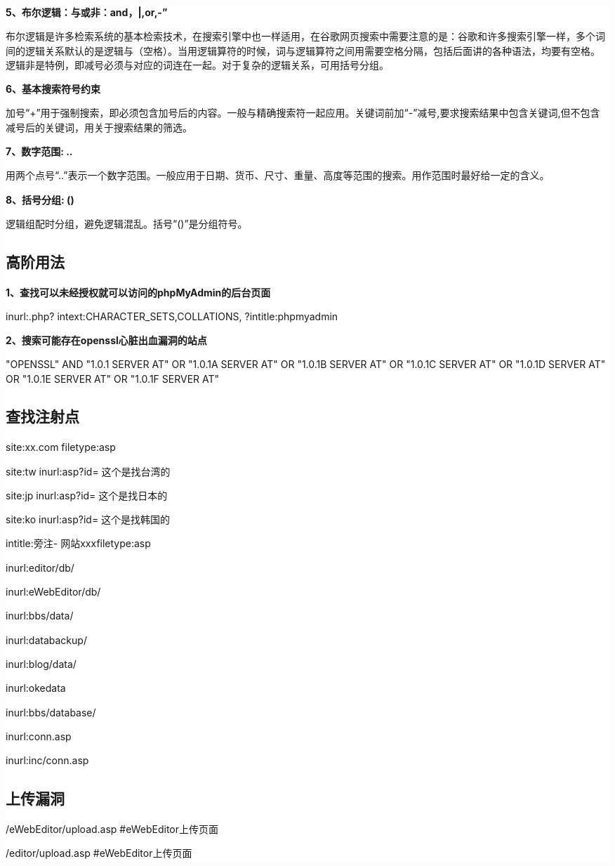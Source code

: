 **5、布尔逻辑：与或非：and，|,or,-”**

布尔逻辑是许多检索系统的基本检索技术，在搜索引擎中也一样适用，在谷歌网页搜索中需要注意的是：谷歌和许多搜索引擎一样，多个词间的逻辑关系默认的是逻辑与（空格）。当用逻辑算符的时候，词与逻辑算符之间用需要空格分隔，包括后面讲的各种语法，均要有空格。逻辑非是特例，即减号必须与对应的词连在一起。对于复杂的逻辑关系，可用括号分组。

**6、基本搜索符号约束**

加号“+”用于强制搜索，即必须包含加号后的内容。一般与精确搜索符一起应用。关键词前加“-”减号,要求搜索结果中包含关键词,但不包含减号后的关键词，用关于搜索结果的筛选。

**7、数字范围: ..**

用两个点号“..”表示一个数字范围。一般应用于日期、货币、尺寸、重量、高度等范围的搜索。用作范围时最好给一定的含义。

**8、括号分组: ()**

逻辑组配时分组，避免逻辑混乱。括号“()”是分组符号。

## 高阶用法
**1、查找可以未经授权就可以访问的phpMyAdmin的后台页面**

inurl:.php? intext:CHARACTER_SETS,COLLATIONS, ?intitle:phpmyadmin

**2、搜索可能存在openssl心脏出血漏洞的站点**

"OPENSSL" AND "1.0.1 SERVER AT" OR "1.0.1A SERVER AT" OR "1.0.1B SERVER AT" OR "1.0.1C SERVER AT" OR "1.0.1D SERVER AT" OR "1.0.1E SERVER AT" OR "1.0.1F SERVER AT"

## 查找注射点
site:xx.com filetype:asp

site:tw inurl:asp?id= 这个是找台湾的

site:jp inurl:asp?id= 这个是找日本的

site:ko inurl:asp?id= 这个是找韩国的

intitle:旁注- 网站xxxfiletype:asp

inurl:editor/db/

inurl:eWebEditor/db/

inurl:bbs/data/

inurl:databackup/

inurl:blog/data/

inurl:okedata

inurl:bbs/database/

inurl:conn.asp

inurl:inc/conn.asp

## 上传漏洞
/eWebEditor/upload.asp #eWebEditor上传页面

/editor/upload.asp #eWebEditor上传页面
